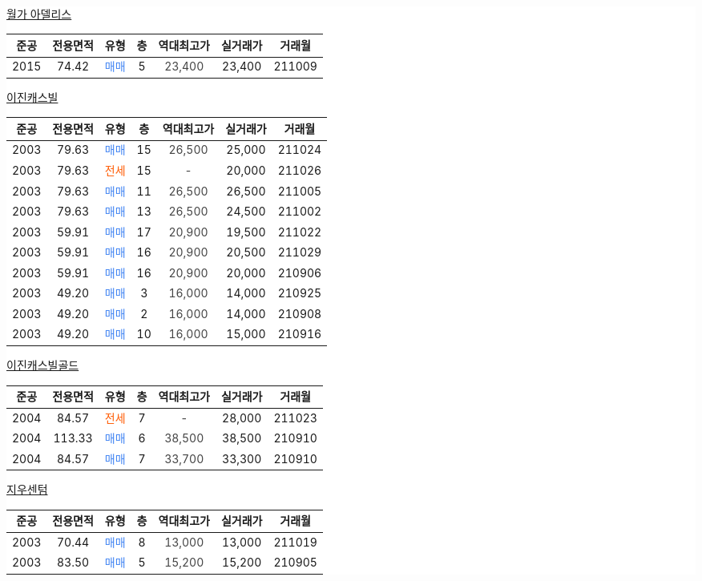 [월가 아델리스](https://search.naver.com/search.naver?query=%EB%B6%80%EC%82%B0%EA%B4%91%EC%97%AD%EC%8B%9C+%EA%B8%B0%EC%9E%A5%EA%B5%B0+%EA%B8%B0%EC%9E%A5%EC%9D%8D+%EB%8C%80%EB%9D%BC%EB%A6%AC+%EC%9B%94%EA%B0%80+%EC%95%84%EB%8D%B8%EB%A6%AC%EC%8A%A4)

|준공|전용면적|유형|층|역대최고가|실거래가|거래월|
|:---:|:---:|:---:|:---:|:---:|:---:|:---:|
|2015|74.42|<span style="color:#4285f3">매매</span>|5|<span style="color:#444444">23,400</span>|23,400|211009|

[이진캐스빌](https://search.naver.com/search.naver?query=%EB%B6%80%EC%82%B0%EA%B4%91%EC%97%AD%EC%8B%9C+%EA%B8%B0%EC%9E%A5%EA%B5%B0+%EA%B8%B0%EC%9E%A5%EC%9D%8D+%EB%8C%80%EB%9D%BC%EB%A6%AC+%EC%9D%B4%EC%A7%84%EC%BA%90%EC%8A%A4%EB%B9%8C)

|준공|전용면적|유형|층|역대최고가|실거래가|거래월|
|:---:|:---:|:---:|:---:|:---:|:---:|:---:|
|2003|79.63|<span style="color:#4285f3">매매</span>|15|<span style="color:#444444">26,500</span>|25,000|211024|
|2003|79.63|<span style="color:#ff5a00">전세</span>|15|<span style="color:#444444">-</span>|20,000|211026|
|2003|79.63|<span style="color:#4285f3">매매</span>|11|<span style="color:#444444">26,500</span>|26,500|211005|
|2003|79.63|<span style="color:#4285f3">매매</span>|13|<span style="color:#444444">26,500</span>|24,500|211002|
|2003|59.91|<span style="color:#4285f3">매매</span>|17|<span style="color:#444444">20,900</span>|19,500|211022|
|2003|59.91|<span style="color:#4285f3">매매</span>|16|<span style="color:#444444">20,900</span>|20,500|211029|
|2003|59.91|<span style="color:#4285f3">매매</span>|16|<span style="color:#444444">20,900</span>|20,000|210906|
|2003|49.20|<span style="color:#4285f3">매매</span>|3|<span style="color:#444444">16,000</span>|14,000|210925|
|2003|49.20|<span style="color:#4285f3">매매</span>|2|<span style="color:#444444">16,000</span>|14,000|210908|
|2003|49.20|<span style="color:#4285f3">매매</span>|10|<span style="color:#444444">16,000</span>|15,000|210916|

[이진캐스빌골드](https://search.naver.com/search.naver?query=%EB%B6%80%EC%82%B0%EA%B4%91%EC%97%AD%EC%8B%9C+%EA%B8%B0%EC%9E%A5%EA%B5%B0+%EA%B8%B0%EC%9E%A5%EC%9D%8D+%EB%8C%80%EB%9D%BC%EB%A6%AC+%EC%9D%B4%EC%A7%84%EC%BA%90%EC%8A%A4%EB%B9%8C%EA%B3%A8%EB%93%9C)

|준공|전용면적|유형|층|역대최고가|실거래가|거래월|
|:---:|:---:|:---:|:---:|:---:|:---:|:---:|
|2004|84.57|<span style="color:#ff5a00">전세</span>|7|<span style="color:#444444">-</span>|28,000|211023|
|2004|113.33|<span style="color:#4285f3">매매</span>|6|<span style="color:#444444">38,500</span>|38,500|210910|
|2004|84.57|<span style="color:#4285f3">매매</span>|7|<span style="color:#444444">33,700</span>|33,300|210910|

[지우센텀](https://search.naver.com/search.naver?query=%EB%B6%80%EC%82%B0%EA%B4%91%EC%97%AD%EC%8B%9C+%EA%B8%B0%EC%9E%A5%EA%B5%B0+%EA%B8%B0%EC%9E%A5%EC%9D%8D+%EB%8C%80%EB%9D%BC%EB%A6%AC+%EC%A7%80%EC%9A%B0%EC%84%BC%ED%85%80)

|준공|전용면적|유형|층|역대최고가|실거래가|거래월|
|:---:|:---:|:---:|:---:|:---:|:---:|:---:|
|2003|70.44|<span style="color:#4285f3">매매</span>|8|<span style="color:#444444">13,000</span>|13,000|211019|
|2003|83.50|<span style="color:#4285f3">매매</span>|5|<span style="color:#444444">15,200</span>|15,200|210905|
